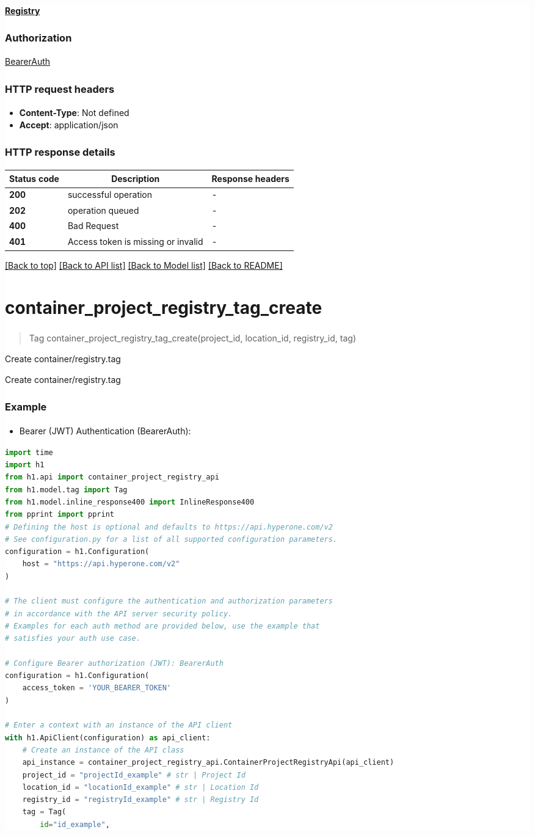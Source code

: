 [**Registry**](Registry.md)

### Authorization

[BearerAuth](../README.md#BearerAuth)

### HTTP request headers

 - **Content-Type**: Not defined
 - **Accept**: application/json


### HTTP response details
| Status code | Description | Response headers |
|-------------|-------------|------------------|
**200** | successful operation |  -  |
**202** | operation queued |  -  |
**400** | Bad Request |  -  |
**401** | Access token is missing or invalid |  -  |

[[Back to top]](#) [[Back to API list]](../README.md#documentation-for-api-endpoints) [[Back to Model list]](../README.md#documentation-for-models) [[Back to README]](../README.md)

# **container_project_registry_tag_create**
> Tag container_project_registry_tag_create(project_id, location_id, registry_id, tag)

Create container/registry.tag

Create container/registry.tag

### Example

* Bearer (JWT) Authentication (BearerAuth):
```python
import time
import h1
from h1.api import container_project_registry_api
from h1.model.tag import Tag
from h1.model.inline_response400 import InlineResponse400
from pprint import pprint
# Defining the host is optional and defaults to https://api.hyperone.com/v2
# See configuration.py for a list of all supported configuration parameters.
configuration = h1.Configuration(
    host = "https://api.hyperone.com/v2"
)

# The client must configure the authentication and authorization parameters
# in accordance with the API server security policy.
# Examples for each auth method are provided below, use the example that
# satisfies your auth use case.

# Configure Bearer authorization (JWT): BearerAuth
configuration = h1.Configuration(
    access_token = 'YOUR_BEARER_TOKEN'
)

# Enter a context with an instance of the API client
with h1.ApiClient(configuration) as api_client:
    # Create an instance of the API class
    api_instance = container_project_registry_api.ContainerProjectRegistryApi(api_client)
    project_id = "projectId_example" # str | Project Id
    location_id = "locationId_example" # str | Location Id
    registry_id = "registryId_example" # str | Registry Id
    tag = Tag(
        id="id_example",
```